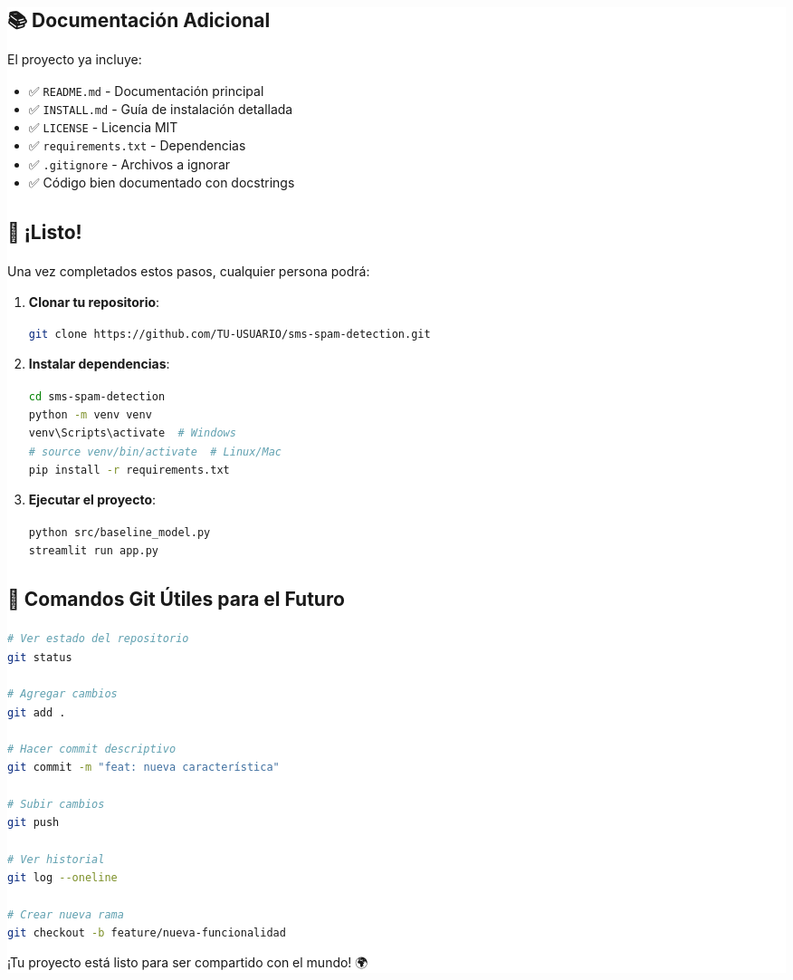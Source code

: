 ## 📚 Documentación Adicional

El proyecto ya incluye:
- ✅ `README.md` - Documentación principal
- ✅ `INSTALL.md` - Guía de instalación detallada
- ✅ `LICENSE` - Licencia MIT
- ✅ `requirements.txt` - Dependencias
- ✅ `.gitignore` - Archivos a ignorar
- ✅ Código bien documentado con docstrings

## 🎉 ¡Listo!

Una vez completados estos pasos, cualquier persona podrá:

1. **Clonar tu repositorio**:
   ```bash
   git clone https://github.com/TU-USUARIO/sms-spam-detection.git
   ```

2. **Instalar dependencias**:
   ```bash
   cd sms-spam-detection
   python -m venv venv
   venv\Scripts\activate  # Windows
   # source venv/bin/activate  # Linux/Mac
   pip install -r requirements.txt
   ```

3. **Ejecutar el proyecto**:
   ```bash
   python src/baseline_model.py
   streamlit run app.py
   ```

## 🔄 Comandos Git Útiles para el Futuro

```bash
# Ver estado del repositorio
git status

# Agregar cambios
git add .

# Hacer commit descriptivo
git commit -m "feat: nueva característica"

# Subir cambios
git push

# Ver historial
git log --oneline

# Crear nueva rama
git checkout -b feature/nueva-funcionalidad
```

¡Tu proyecto está listo para ser compartido con el mundo! 🌍
